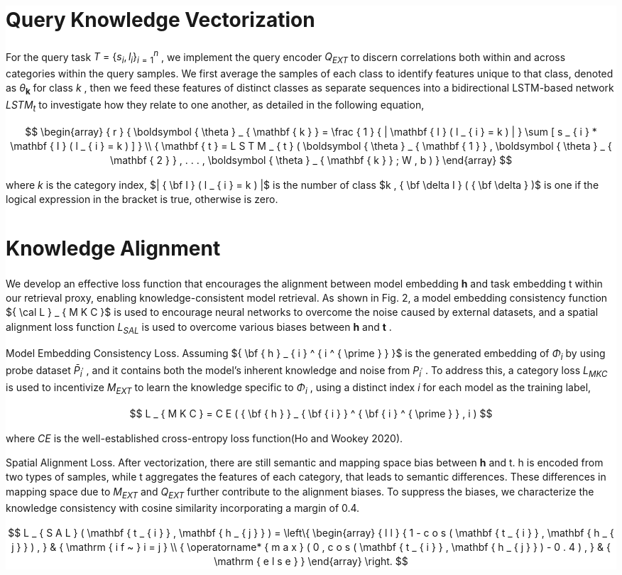 # Query Knowledge Vectorization

For the query task $T ~ = ~ \{ s _ { i } , l _ { i } \} _ { i = 1 } ^ { n }$ , we implement the query encoder $Q _ { E X T }$ to discern correlations both within and across categories within the query samples. We first average the samples of each class to identify features unique to that class, denoted as $\theta _ { \mathbf { k } }$ for class $k$ , then we feed these features of distinct classes as separate sequences into a bidirectional LSTM-based network $L S T M _ { t }$ to investigate how they relate to one another, as detailed in the following equation,

$$
\begin{array} { r } { \boldsymbol { \theta } _ { \mathbf { k } } = \frac { 1 } { | \mathbf { I } ( l _ { i } = k ) | } \sum [ s _ { i } * \mathbf { I } ( l _ { i } = k ) ] } \\ { \mathbf { t } = L S T M _ { t } ( \boldsymbol { \theta } _ { \mathbf { 1 } } , \boldsymbol { \theta } _ { \mathbf { 2 } } , . . . , \boldsymbol { \theta } _ { \mathbf { k } } ; W , b ) } \end{array}
$$

where $k$ is the category index, $| { \bf I } ( l _ { i } = k ) |$ is the number of class $k , { \bf \delta I } ( { \bf \delta } )$ is one if the logical expression in the bracket is true, otherwise is zero.

# Knowledge Alignment

We develop an effective loss function that encourages the alignment between model embedding $\mathbf { h }$ and task embedding t within our retrieval proxy, enabling knowledge-consistent model retrieval. As shown in Fig. 2, a model embedding consistency function ${ \cal L } _ { M K C }$ is used to encourage neural networks to overcome the noise caused by external datasets, and a spatial alignment loss function $L _ { S A L }$ is used to overcome various biases between $\mathbf { h }$ and $\mathbf { t }$ .

Model Embedding Consistency Loss. Assuming ${ \bf { h } _ { i } ^ { i ^ { \prime } } }$ is the generated embedding of $\Phi _ { i }$ by using probe dataset $\bar { P } _ { i ^ { \prime } }$ , and it contains both the model’s inherent knowledge and noise from $P _ { i ^ { \prime } }$ . To address this, a category loss ${ { L } _ { M K C } }$ is used to incentivize $M _ { E X T }$ to learn the knowledge specific to $\Phi _ { i }$ , using a distinct index $i$ for each model as the training label,

$$
L _ { M K C } = C E ( { \bf { h } } _ { \bf { i } } ^ { \bf { i } ^ { \prime } } , i )
$$

where $C E$ is the well-established cross-entropy loss function(Ho and Wookey 2020).

Spatial Alignment Loss. After vectorization, there are still semantic and mapping space bias between $\mathbf { h }$ and t. h is encoded from two types of samples, while t aggregates the features of each category, that leads to semantic differences. These differences in mapping space due to $M _ { E X T }$ and $Q _ { E X T }$ further contribute to the alignment biases. To suppress the biases, we characterize the knowledge consistency with cosine similarity incorporating a margin of 0.4.

$$
L _ { S A L } ( \mathbf { t _ { i } } , \mathbf { h _ { j } } ) = \left\{ \begin{array} { l l } { 1 - c o s ( \mathbf { t _ { i } } , \mathbf { h _ { j } } ) , } & { \mathrm { i f ~ } i = j } \\ { \operatorname* { m a x } ( 0 , c o s ( \mathbf { t _ { i } } , \mathbf { h _ { j } } ) - 0 . 4 ) , } & { \mathrm { e l s e } } \end{array} \right.
$$
